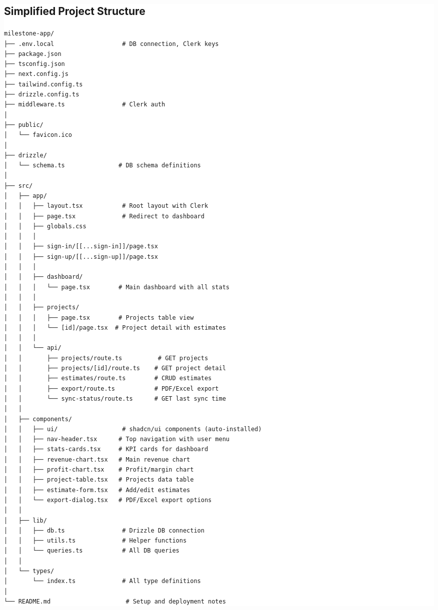 ## Simplified Project Structure

```
milestone-app/
├── .env.local                   # DB connection, Clerk keys
├── package.json
├── tsconfig.json
├── next.config.js
├── tailwind.config.ts
├── drizzle.config.ts
├── middleware.ts                # Clerk auth
│
├── public/
│   └── favicon.ico
│
├── drizzle/
│   └── schema.ts               # DB schema definitions
│
├── src/
│   ├── app/
│   │   ├── layout.tsx           # Root layout with Clerk
│   │   ├── page.tsx             # Redirect to dashboard
│   │   ├── globals.css
│   │   │
│   │   ├── sign-in/[[...sign-in]]/page.tsx
│   │   ├── sign-up/[[...sign-up]]/page.tsx
│   │   │
│   │   ├── dashboard/
│   │   │   └── page.tsx        # Main dashboard with all stats
│   │   │
│   │   ├── projects/
│   │   │   ├── page.tsx        # Projects table view
│   │   │   └── [id]/page.tsx  # Project detail with estimates
│   │   │
│   │   └── api/
│   │       ├── projects/route.ts          # GET projects
│   │       ├── projects/[id]/route.ts    # GET project detail
│   │       ├── estimates/route.ts        # CRUD estimates
│   │       ├── export/route.ts           # PDF/Excel export
│   │       └── sync-status/route.ts      # GET last sync time
│   │
│   ├── components/
│   │   ├── ui/                  # shadcn/ui components (auto-installed)
│   │   ├── nav-header.tsx      # Top navigation with user menu
│   │   ├── stats-cards.tsx     # KPI cards for dashboard
│   │   ├── revenue-chart.tsx   # Main revenue chart
│   │   ├── profit-chart.tsx    # Profit/margin chart
│   │   ├── project-table.tsx   # Projects data table
│   │   ├── estimate-form.tsx   # Add/edit estimates
│   │   └── export-dialog.tsx   # PDF/Excel export options
│   │
│   ├── lib/
│   │   ├── db.ts                # Drizzle DB connection
│   │   ├── utils.ts             # Helper functions
│   │   └── queries.ts           # All DB queries
│   │
│   └── types/
│       └── index.ts             # All type definitions
│
└── README.md                     # Setup and deployment notes
```
